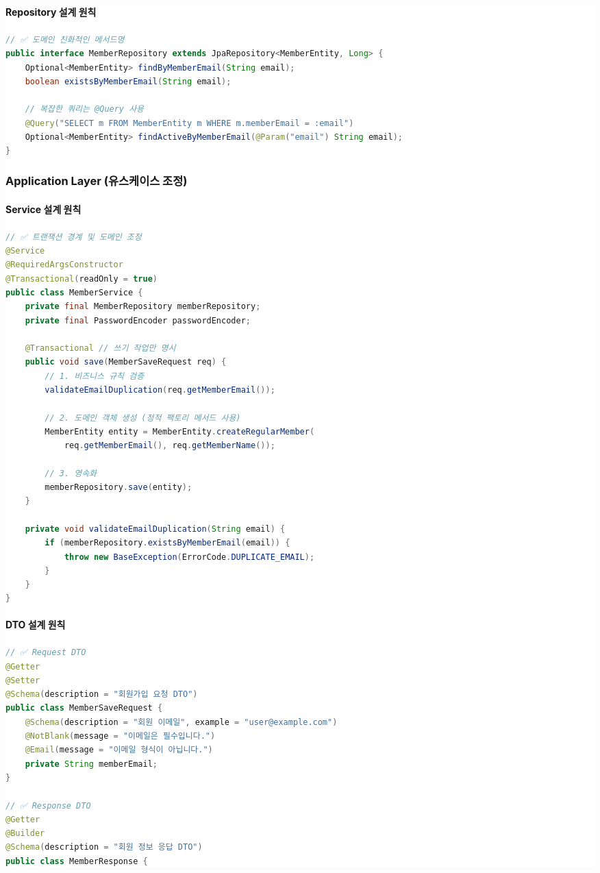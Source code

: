 #### **Repository 설계 원칙**
```java
// ✅ 도메인 친화적인 메서드명
public interface MemberRepository extends JpaRepository<MemberEntity, Long> {
    Optional<MemberEntity> findByMemberEmail(String email);
    boolean existsByMemberEmail(String email);

    // 복잡한 쿼리는 @Query 사용
    @Query("SELECT m FROM MemberEntity m WHERE m.memberEmail = :email")
    Optional<MemberEntity> findActiveByMemberEmail(@Param("email") String email);
}
```

### **Application Layer (유스케이스 조정)**

#### **Service 설계 원칙**
```java
// ✅ 트랜잭션 경계 및 도메인 조정
@Service
@RequiredArgsConstructor
@Transactional(readOnly = true)
public class MemberService {
    private final MemberRepository memberRepository;
    private final PasswordEncoder passwordEncoder;

    @Transactional // 쓰기 작업만 명시
    public void save(MemberSaveRequest req) {
        // 1. 비즈니스 규칙 검증
        validateEmailDuplication(req.getMemberEmail());

        // 2. 도메인 객체 생성 (정적 팩토리 메서드 사용)
        MemberEntity entity = MemberEntity.createRegularMember(
            req.getMemberEmail(), req.getMemberName());

        // 3. 영속화
        memberRepository.save(entity);
    }

    private void validateEmailDuplication(String email) {
        if (memberRepository.existsByMemberEmail(email)) {
            throw new BaseException(ErrorCode.DUPLICATE_EMAIL);
        }
    }
}
```

#### **DTO 설계 원칙**
```java
// ✅ Request DTO
@Getter
@Setter
@Schema(description = "회원가입 요청 DTO")
public class MemberSaveRequest {
    @Schema(description = "회원 이메일", example = "user@example.com")
    @NotBlank(message = "이메일은 필수입니다.")
    @Email(message = "이메일 형식이 아닙니다.")
    private String memberEmail;
}

// ✅ Response DTO
@Getter
@Builder
@Schema(description = "회원 정보 응답 DTO")
public class MemberResponse {
```